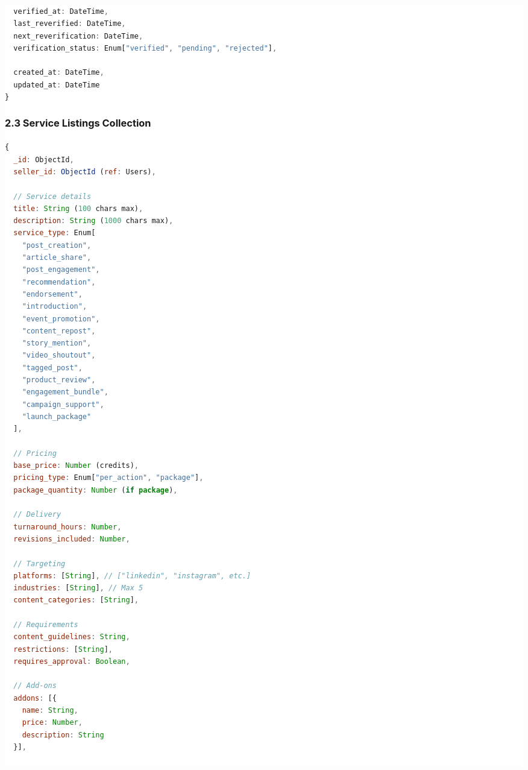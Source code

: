 ```javascript
  verified_at: DateTime,
  last_reverified: DateTime,
  next_reverification: DateTime,
  verification_status: Enum["verified", "pending", "rejected"],
  
  created_at: DateTime,
  updated_at: DateTime
}
```

### 2.3 Service Listings Collection
```javascript
{
  _id: ObjectId,
  seller_id: ObjectId (ref: Users),
  
  // Service details
  title: String (100 chars max),
  description: String (1000 chars max),
  service_type: Enum[
    "post_creation",
    "article_share",
    "post_engagement",
    "recommendation",
    "endorsement",
    "introduction",
    "event_promotion",
    "content_repost",
    "story_mention",
    "video_shoutout",
    "tagged_post",
    "product_review",
    "engagement_bundle",
    "campaign_support",
    "launch_package"
  ],
  
  // Pricing
  base_price: Number (credits),
  pricing_type: Enum["per_action", "package"],
  package_quantity: Number (if package),
  
  // Delivery
  turnaround_hours: Number,
  revisions_included: Number,
  
  // Targeting
  platforms: [String], // ["linkedin", "instagram", etc.]
  industries: [String], // Max 5
  content_categories: [String],
  
  // Requirements
  content_guidelines: String,
  restrictions: [String],
  requires_approval: Boolean,
  
  // Add-ons
  addons: [{
    name: String,
    price: Number,
    description: String
  }],
  
```